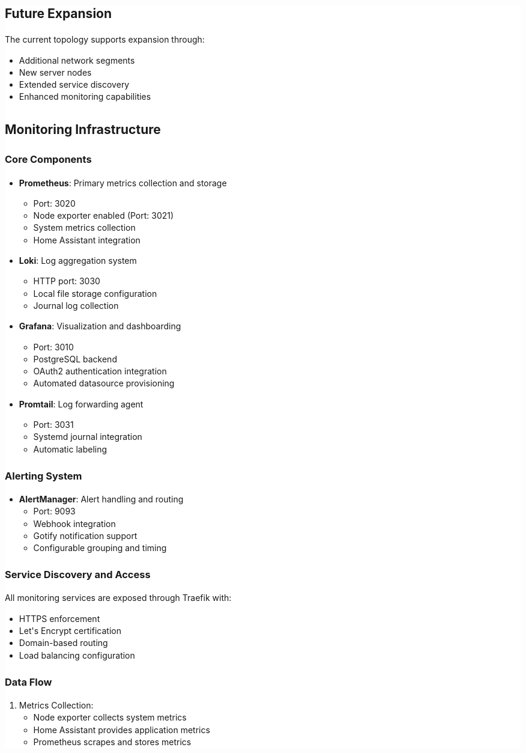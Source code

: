 ## Future Expansion
The current topology supports expansion through:
- Additional network segments
- New server nodes
- Extended service discovery
- Enhanced monitoring capabilities

## Monitoring Infrastructure

### Core Components
- **Prometheus**: Primary metrics collection and storage
  - Port: 3020
  - Node exporter enabled (Port: 3021)
  - System metrics collection
  - Home Assistant integration

- **Loki**: Log aggregation system
  - HTTP port: 3030
  - Local file storage configuration
  - Journal log collection

- **Grafana**: Visualization and dashboarding
  - Port: 3010
  - PostgreSQL backend
  - OAuth2 authentication integration
  - Automated datasource provisioning

- **Promtail**: Log forwarding agent
  - Port: 3031
  - Systemd journal integration
  - Automatic labeling

### Alerting System
- **AlertManager**: Alert handling and routing
  - Port: 9093
  - Webhook integration
  - Gotify notification support
  - Configurable grouping and timing

### Service Discovery and Access
All monitoring services are exposed through Traefik with:
- HTTPS enforcement
- Let's Encrypt certification
- Domain-based routing
- Load balancing configuration

### Data Flow
1. Metrics Collection:
   - Node exporter collects system metrics
   - Home Assistant provides application metrics
   - Prometheus scrapes and stores metrics
